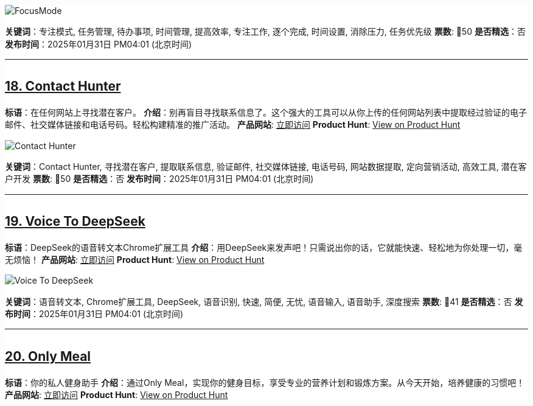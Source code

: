 ![FocusMode](https://ph-files.imgix.net/27cf4bfe-32e8-46e3-9d00-f97a1bb22ea4.png?auto=format&fit=crop&frame=1&h=512&w=1024)

**关键词**：专注模式, 任务管理, 待办事项, 时间管理, 提高效率, 专注工作, 逐个完成, 时间设置, 消除压力, 任务优先级
**票数**: 🔺50
**是否精选**：否
**发布时间**：2025年01月31日 PM04:01 (北京时间)

---

## [18. Contact Hunter ](https://www.producthunt.com/posts/contact-hunter?utm_campaign=producthunt-api&utm_medium=api-v2&utm_source=Application%3A+chip+%28ID%3A+163109%29)
**标语**：在任何网站上寻找潜在客户。
**介绍**：别再盲目寻找联系信息了。这个强大的工具可以从你上传的任何网站列表中提取经过验证的电子邮件、社交媒体链接和电话号码。轻松构建精准的推广活动。
**产品网站**: [立即访问](https://www.producthunt.com/r/RMY2UTIOKA7KJS?utm_campaign=producthunt-api&utm_medium=api-v2&utm_source=Application%3A+chip+%28ID%3A+163109%29)
**Product Hunt**: [View on Product Hunt](https://www.producthunt.com/posts/contact-hunter?utm_campaign=producthunt-api&utm_medium=api-v2&utm_source=Application%3A+chip+%28ID%3A+163109%29)

![Contact Hunter ](https://ph-files.imgix.net/a137ff74-3e02-4ac7-81f4-f03bfe22bd7b.png?auto=format&fit=crop&frame=1&h=512&w=1024)

**关键词**：Contact Hunter, 寻找潜在客户, 提取联系信息, 验证邮件, 社交媒体链接, 电话号码, 网站数据提取, 定向营销活动, 高效工具, 潜在客户开发
**票数**: 🔺50
**是否精选**：否
**发布时间**：2025年01月31日 PM04:01 (北京时间)

---

## [19. Voice To DeepSeek](https://www.producthunt.com/posts/voice-to-deepseek?utm_campaign=producthunt-api&utm_medium=api-v2&utm_source=Application%3A+chip+%28ID%3A+163109%29)
**标语**：DeepSeek的语音转文本Chrome扩展工具
**介绍**：用DeepSeek来发声吧！只需说出你的话，它就能快速、轻松地为你处理一切，毫无烦恼！
**产品网站**: [立即访问](https://www.producthunt.com/r/FNBF7ZKHK53SHK?utm_campaign=producthunt-api&utm_medium=api-v2&utm_source=Application%3A+chip+%28ID%3A+163109%29)
**Product Hunt**: [View on Product Hunt](https://www.producthunt.com/posts/voice-to-deepseek?utm_campaign=producthunt-api&utm_medium=api-v2&utm_source=Application%3A+chip+%28ID%3A+163109%29)

![Voice To DeepSeek](https://ph-files.imgix.net/bb88b164-6117-4acf-baa4-a051caedd845.png?auto=format&fit=crop&frame=1&h=512&w=1024)

**关键词**：语音转文本, Chrome扩展工具, DeepSeek, 语音识别, 快速, 简便, 无忧, 语音输入, 语音助手, 深度搜索
**票数**: 🔺41
**是否精选**：否
**发布时间**：2025年01月31日 PM04:01 (北京时间)

---

## [20. Only Meal](https://www.producthunt.com/posts/only-meal?utm_campaign=producthunt-api&utm_medium=api-v2&utm_source=Application%3A+chip+%28ID%3A+163109%29)
**标语**：你的私人健身助手
**介绍**：通过Only Meal，实现你的健身目标，享受专业的营养计划和锻炼方案。从今天开始，培养健康的习惯吧！
**产品网站**: [立即访问](https://www.producthunt.com/r/V7CF7V6KCLV4UL?utm_campaign=producthunt-api&utm_medium=api-v2&utm_source=Application%3A+chip+%28ID%3A+163109%29)
**Product Hunt**: [View on Product Hunt](https://www.producthunt.com/posts/only-meal?utm_campaign=producthunt-api&utm_medium=api-v2&utm_source=Application%3A+chip+%28ID%3A+163109%29)

